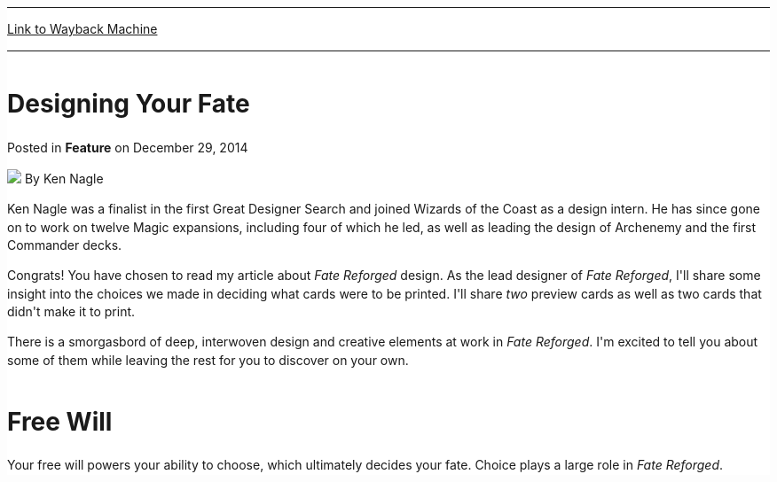 
---
[Link to Wayback Machine](https://web.archive.org/web/20141230150251/http://magic.wizards.com/en/articles/archive/feature/designing-your-fate-2014-12-29)

[_metadata_:wayback_url]:- "http://magic.wizards.com/en/articles/archive/feature/designing-your-fate-2014-12-29"
[_metadata_:wayback_raw_url]:- "https://web.archive.org/web/20141230150251id_/http://magic.wizards.com/en/articles/archive/feature/designing-your-fate-2014-12-29"
[_metadata_:wayback_capture_timestamp]:- "2014-12-30 15:02:51+00:00"
[_metadata_:publish_date]:- "2014-12-29"
[_metadata_:generator]:- "Drupal 7 (http://drupal.org)"
[_metadata_:description]:- "The interwoven design and creative elements at work in Fate Reforged."
---


Designing Your Fate
===================



 Posted in **Feature**
 on December 29, 2014 






![](https://media.magic.wizards.com/styles/auth_small/public/images/person/authorpic_KenNagle.jpg)
By Ken Nagle




Ken Nagle was a finalist in the first Great Designer Search and joined Wizards of the Coast as a design intern. He has since gone on to work on twelve Magic expansions, including four of which he led, as well as leading the design of Archenemy and the first Commander decks.
 






 Congrats! You have chosen to read my article about *Fate Reforged* design. As the lead designer of *Fate Reforged*, I'll share some insight into the choices we made in deciding what cards were to be printed. I'll share *two* preview cards as well as two cards that didn't make it to print.




 There is a smorgasbord of deep, interwoven design and creative elements at work in *Fate Reforged*. I'm excited to tell you about some of them while leaving the rest for you to discover on your own.



Free Will
=========



 Your free will powers your ability to choose, which ultimately decides your fate. Choice plays a large role in *Fate Reforged*.


